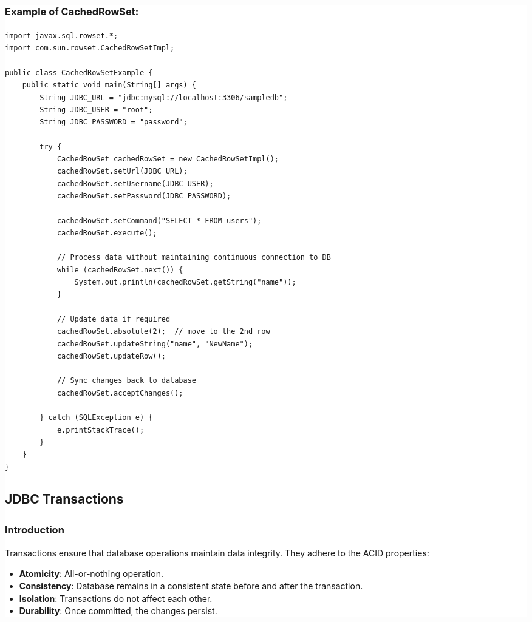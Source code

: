 ### Example of CachedRowSet:

```
import javax.sql.rowset.*;
import com.sun.rowset.CachedRowSetImpl;

public class CachedRowSetExample {
    public static void main(String[] args) {
        String JDBC_URL = "jdbc:mysql://localhost:3306/sampledb";
        String JDBC_USER = "root";
        String JDBC_PASSWORD = "password";

        try {
            CachedRowSet cachedRowSet = new CachedRowSetImpl();
            cachedRowSet.setUrl(JDBC_URL);
            cachedRowSet.setUsername(JDBC_USER);
            cachedRowSet.setPassword(JDBC_PASSWORD);

            cachedRowSet.setCommand("SELECT * FROM users");
            cachedRowSet.execute();
            
            // Process data without maintaining continuous connection to DB
            while (cachedRowSet.next()) {
                System.out.println(cachedRowSet.getString("name"));
            }

            // Update data if required
            cachedRowSet.absolute(2);  // move to the 2nd row
            cachedRowSet.updateString("name", "NewName");
            cachedRowSet.updateRow();

            // Sync changes back to database
            cachedRowSet.acceptChanges();

        } catch (SQLException e) {
            e.printStackTrace();
        }
    }
}

```

## JDBC Transactions

### Introduction

Transactions ensure that database operations maintain data integrity. They adhere to the ACID properties:

- **Atomicity**: All-or-nothing operation.
- **Consistency**: Database remains in a consistent state before and after the transaction.
- **Isolation**: Transactions do not affect each other.
- **Durability**: Once committed, the changes persist.
